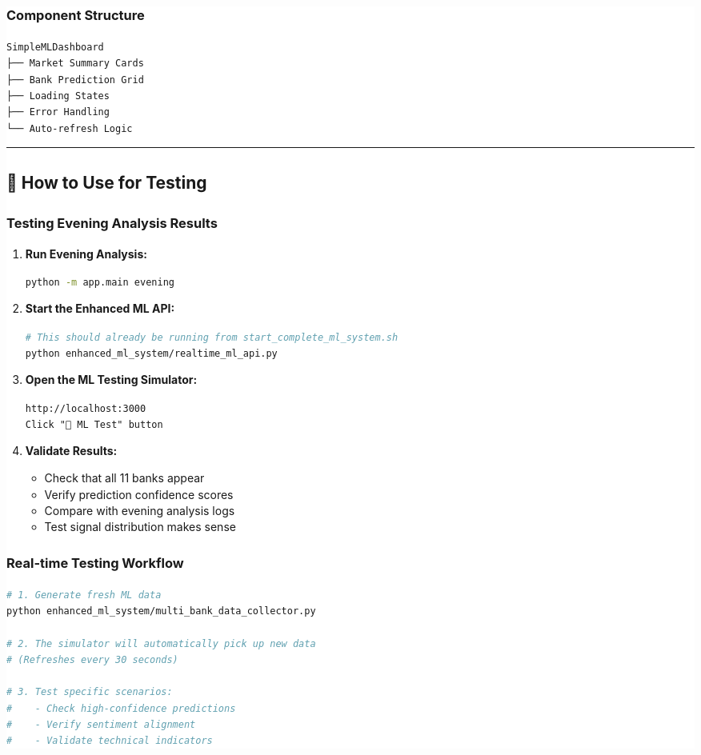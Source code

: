 ### **Component Structure**
```tsx
SimpleMLDashboard
├── Market Summary Cards
├── Bank Prediction Grid
├── Loading States
├── Error Handling
└── Auto-refresh Logic
```

---

## 🔧 **How to Use for Testing**

### **Testing Evening Analysis Results**

1. **Run Evening Analysis:**
   ```bash
   python -m app.main evening
   ```

2. **Start the Enhanced ML API:**
   ```bash
   # This should already be running from start_complete_ml_system.sh
   python enhanced_ml_system/realtime_ml_api.py
   ```

3. **Open the ML Testing Simulator:**
   ```
   http://localhost:3000
   Click "🤖 ML Test" button
   ```

4. **Validate Results:**
   - Check that all 11 banks appear
   - Verify prediction confidence scores
   - Compare with evening analysis logs
   - Test signal distribution makes sense

### **Real-time Testing Workflow**

```bash
# 1. Generate fresh ML data
python enhanced_ml_system/multi_bank_data_collector.py

# 2. The simulator will automatically pick up new data
# (Refreshes every 30 seconds)

# 3. Test specific scenarios:
#    - Check high-confidence predictions
#    - Verify sentiment alignment
#    - Validate technical indicators
```
